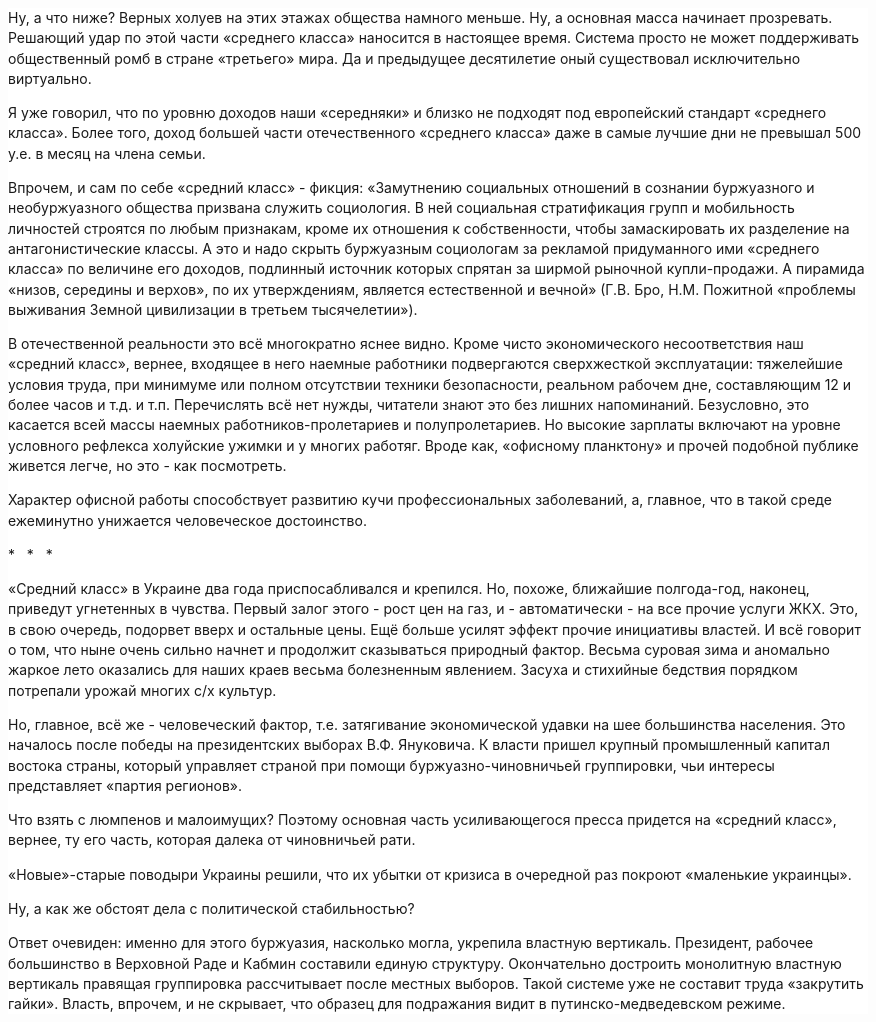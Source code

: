 Ну, а что ниже? Верных холуев на этих этажах общества намного меньше. Ну, а основная масса начинает прозревать. Решающий удар по этой части «среднего класса» наносится в настоящее время. Система просто не может поддерживать общественный ромб в стране «третьего» мира. Да и предыдущее десятилетие оный существовал исключительно виртуально.

Я уже говорил, что по уровню доходов наши «середняки» и близко не подходят под европейский стандарт «среднего класса». Более того, доход большей части отечественного «среднего класса» даже в самые лучшие дни не превышал 500 у.е. в месяц на члена семьи.

Впрочем, и сам по себе «средний класс» - фикция: «Замутнению социальных отношений в сознании буржуазного и необуржуазного общества призвана служить социология. В ней социальная стратификация групп и мобильность личностей строятся по любым признакам, кроме их отношения к собственности, чтобы замаскировать их разделение на антагонистические классы. А это и надо скрыть буржуазным социологам за рекламой придуманного ими «среднего класса» по величине его доходов, подлинный источник которых спрятан за ширмой рыночной купли-продажи. А пирамида «низов, середины и верхов», по их утверждениям, является естественной и вечной» (Г.В. Бро, Н.М. Пожитной «проблемы выживания Земной цивилизации в третьем тысячелетии»).

В отечественной реальности это всё многократно яснее видно. Кроме чисто экономического несоответствия наш «средний класс», вернее, входящее в него наемные работники подвергаются сверхжесткой эксплуатации: тяжелейшие условия труда, при минимуме или полном отсутствии техники безопасности, реальном рабочем дне, составляющим 12 и более часов и т.д. и т.п. Перечислять всё нет нужды, читатели знают это без лишних напоминаний. Безусловно, это касается всей массы наемных работников-пролетариев и полупролетариев. Но высокие зарплаты включают на уровне условного рефлекса холуйские ужимки и у многих работяг. Вроде как, «офисному планктону» и прочей подобной публике живется легче, но это - как посмотреть.

Характер офисной работы способствует развитию кучи профессиональных заболеваний, а, главное, что в такой среде ежеминутно унижается человеческое достоинство.

*   *   *

«Средний класс» в Украине два года приспосабливался и крепился. Но, похоже, ближайшие полгода-год, наконец, приведут угнетенных в чувства. Первый залог этого - рост цен на газ, и - автоматически - на все прочие услуги ЖКХ. Это, в свою очередь, подорвет вверх и остальные цены. Ещё больше усилят эффект прочие инициативы властей. И всё говорит о том, что ныне очень сильно начнет и продолжит сказываться природный фактор. Весьма суровая зима и аномально жаркое лето оказались для наших краев весьма болезненным явлением. Засуха и стихийные бедствия порядком потрепали урожай многих с/х культур.

Но, главное, всё же - человеческий фактор, т.е. затягивание экономической удавки на шее большинства населения. Это началось после победы на президентских выборах В.Ф. Януковича. К власти пришел крупный промышленный капитал востока страны, который управляет страной при помощи буржуазно-чиновничьей группировки, чьи интересы представляет «партия регионов».

Что взять с люмпенов и малоимущих? Поэтому основная часть усиливающегося пресса придется на «средний класс», вернее, ту его часть, которая далека от чиновничьей рати.

«Новые»-старые поводыри Украины решили, что их убытки от кризиса в очередной раз покроют «маленькие украинцы».

Ну, а как же обстоят дела с политической стабильностью?

Ответ очевиден: именно для этого буржуазия, насколько могла, укрепила властную вертикаль. Президент, рабочее большинство в Верховной Раде и Кабмин составили единую структуру. Окончательно достроить монолитную властную вертикаль правящая группировка рассчитывает после местных выборов. Такой системе уже не составит труда «закрутить гайки». Власть, впрочем, и не скрывает, что образец для подражания видит в путинско-медведевском режиме.
